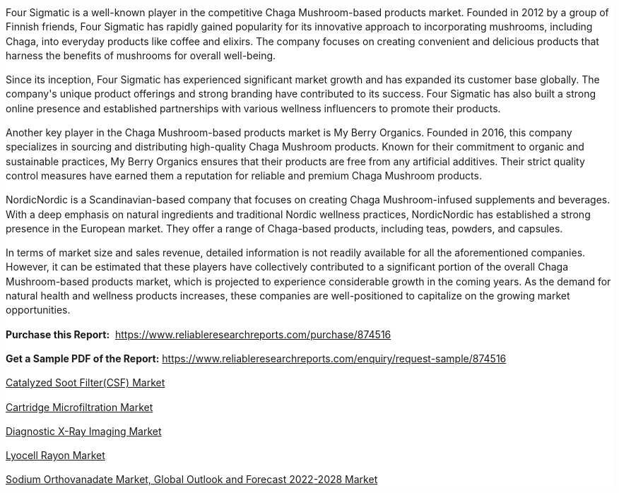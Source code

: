 <p><p>Four Sigmatic is a well-known player in the competitive Chaga Mushroom-based products market. Founded in 2012 by a group of Finnish friends, Four Sigmatic has rapidly gained popularity for its innovative approach to incorporating mushrooms, including Chaga, into everyday products like coffee and elixirs. The company focuses on creating convenient and delicious products that harness the benefits of mushrooms for overall well-being. </p><p>Since its inception, Four Sigmatic has experienced significant market growth and has expanded its customer base globally. The company's unique product offerings and strong branding have contributed to its success. Four Sigmatic has also built a strong online presence and established partnerships with various wellness influencers to promote their products.</p><p>Another key player in the Chaga Mushroom-based products market is My Berry Organics. Founded in 2016, this company specializes in sourcing and distributing high-quality Chaga Mushroom products. Known for their commitment to organic and sustainable practices, My Berry Organics ensures that their products are free from any artificial additives. Their strict quality control measures have earned them a reputation for reliable and premium Chaga Mushroom products.</p><p>NordicNordic is a Scandinavian-based company that focuses on creating Chaga Mushroom-infused supplements and beverages. With a deep emphasis on natural ingredients and traditional Nordic wellness practices, NordicNordic has established a strong presence in the European market. They offer a range of Chaga-based products, including teas, powders, and capsules.</p><p>In terms of market size and sales revenue, detailed information is not readily available for all the aforementioned companies. However, it can be estimated that these players have collectively contributed to a significant portion of the overall Chaga Mushroom-based products market, which is projected to experience considerable growth in the coming years. As the demand for natural health and wellness products increases, these companies are well-positioned to capitalize on the growing market opportunities.</p></p>
<p><strong>Purchase this Report:</strong>&nbsp;&nbsp;<a href="https://www.reliableresearchreports.com/purchase/874516">https://www.reliableresearchreports.com/purchase/874516</a></p>
<p></p>
<p><strong>Get a Sample PDF of the Report:</strong>&nbsp;<a href="https://www.reliableresearchreports.com/enquiry/request-sample/874516">https://www.reliableresearchreports.com/enquiry/request-sample/874516</a></p>
<p><p><a href="https://github.com/RichRobinson5/Market-Research-Report-List-1/blob/main/catalyzed-soot-filtercsf-market.md">Catalyzed Soot Filter(CSF) Market</a></p><p><a href="https://github.com/JameTravis/Market-Research-Report-List-1/blob/main/cartridge-microfiltration-market.md">Cartridge Microfiltration Market</a></p><p><a href="https://medium.com/@ikeschumm/diagnostic-x-ray-imaging-market-size-growth-forecast-2023-2030-f95706e69c66">Diagnostic X-Ray Imaging Market</a></p><p><a href="https://www.linkedin.com/pulse/lyocell-rayon-market-share-amp-new-trends-analysis-report-cbe5e/">Lyocell Rayon Market</a></p><p><a href="https://issuu.com/reportprime-2/docs/sodium-orthovanadate-market-global-outlook-and-for?fr=xKAE9_zU1NQ">Sodium Orthovanadate Market, Global Outlook and Forecast 2022-2028 Market</a></p></p>